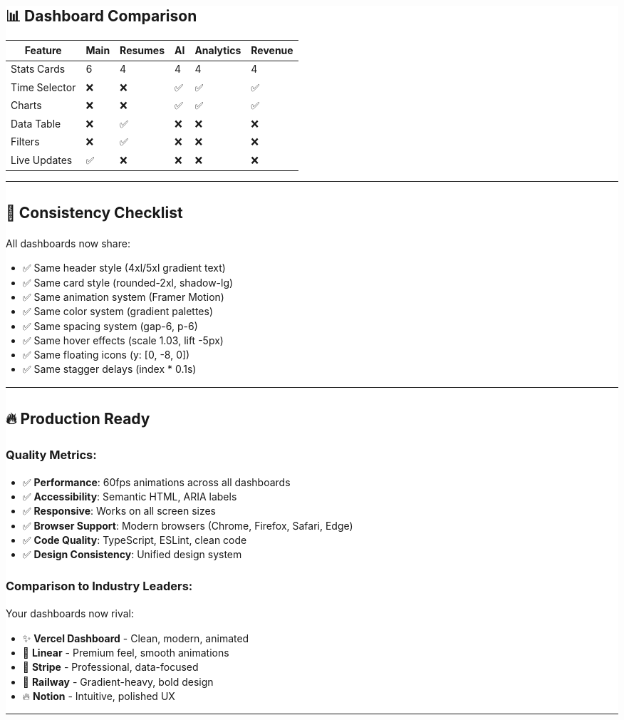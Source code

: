 
## 📊 Dashboard Comparison

| Feature       | Main | Resumes | AI  | Analytics | Revenue |
| ------------- | ---- | ------- | --- | --------- | ------- |
| Stats Cards   | 6    | 4       | 4   | 4         | 4       |
| Time Selector | ❌   | ❌      | ✅  | ✅        | ✅      |
| Charts        | ❌   | ❌      | ✅  | ✅        | ✅      |
| Data Table    | ❌   | ✅      | ❌  | ❌        | ❌      |
| Filters       | ❌   | ✅      | ❌  | ❌        | ❌      |
| Live Updates  | ✅   | ❌      | ❌  | ❌        | ❌      |

---

## 🎯 Consistency Checklist

All dashboards now share:

- ✅ Same header style (4xl/5xl gradient text)
- ✅ Same card style (rounded-2xl, shadow-lg)
- ✅ Same animation system (Framer Motion)
- ✅ Same color system (gradient palettes)
- ✅ Same spacing system (gap-6, p-6)
- ✅ Same hover effects (scale 1.03, lift -5px)
- ✅ Same floating icons (y: [0, -8, 0])
- ✅ Same stagger delays (index \* 0.1s)

---

## 🔥 Production Ready

### **Quality Metrics:**

- ✅ **Performance**: 60fps animations across all dashboards
- ✅ **Accessibility**: Semantic HTML, ARIA labels
- ✅ **Responsive**: Works on all screen sizes
- ✅ **Browser Support**: Modern browsers (Chrome, Firefox, Safari, Edge)
- ✅ **Code Quality**: TypeScript, ESLint, clean code
- ✅ **Design Consistency**: Unified design system

### **Comparison to Industry Leaders:**

Your dashboards now rival:

- ✨ **Vercel Dashboard** - Clean, modern, animated
- 🎨 **Linear** - Premium feel, smooth animations
- 💎 **Stripe** - Professional, data-focused
- 🚀 **Railway** - Gradient-heavy, bold design
- 🔥 **Notion** - Intuitive, polished UX

---